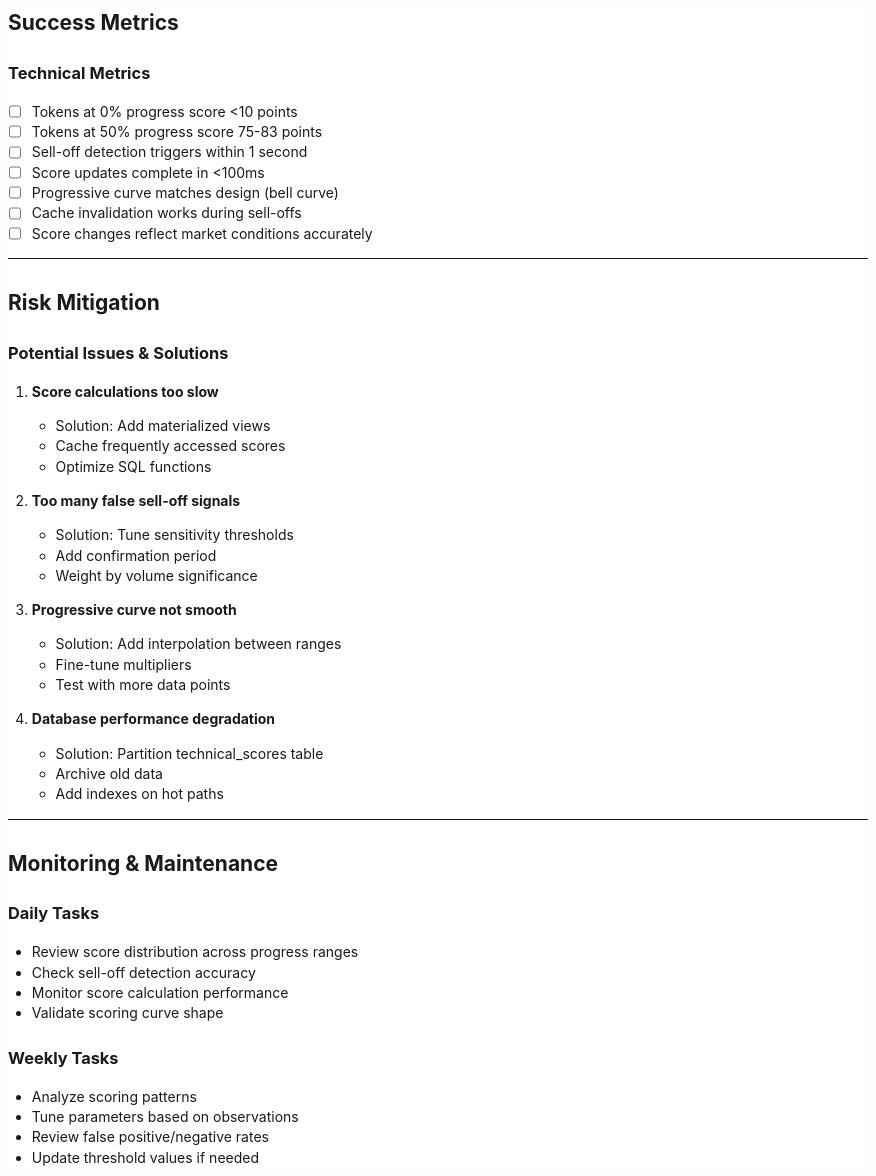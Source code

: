 ## Success Metrics

### Technical Metrics
- [ ] Tokens at 0% progress score <10 points
- [ ] Tokens at 50% progress score 75-83 points  
- [ ] Sell-off detection triggers within 1 second
- [ ] Score updates complete in <100ms
- [ ] Progressive curve matches design (bell curve)
- [ ] Cache invalidation works during sell-offs
- [ ] Score changes reflect market conditions accurately

---

## Risk Mitigation

### Potential Issues & Solutions

1. **Score calculations too slow**
   - Solution: Add materialized views
   - Cache frequently accessed scores
   - Optimize SQL functions

2. **Too many false sell-off signals**
   - Solution: Tune sensitivity thresholds
   - Add confirmation period
   - Weight by volume significance

3. **Progressive curve not smooth**
   - Solution: Add interpolation between ranges
   - Fine-tune multipliers
   - Test with more data points

4. **Database performance degradation**
   - Solution: Partition technical_scores table
   - Archive old data
   - Add indexes on hot paths

---

## Monitoring & Maintenance

### Daily Tasks
- Review score distribution across progress ranges
- Check sell-off detection accuracy
- Monitor score calculation performance
- Validate scoring curve shape

### Weekly Tasks
- Analyze scoring patterns
- Tune parameters based on observations
- Review false positive/negative rates
- Update threshold values if needed
